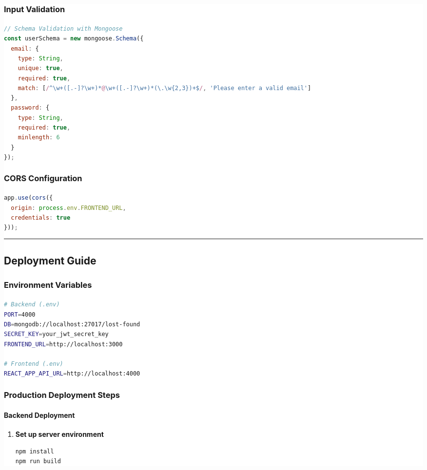 ### Input Validation
```javascript
// Schema Validation with Mongoose
const userSchema = new mongoose.Schema({
  email: {
    type: String,
    unique: true,
    required: true,
    match: [/^\w+([.-]?\w+)*@\w+([.-]?\w+)*(\.\w{2,3})+$/, 'Please enter a valid email']
  },
  password: {
    type: String,
    required: true,
    minlength: 6
  }
});
```

### CORS Configuration
```javascript
app.use(cors({
  origin: process.env.FRONTEND_URL,
  credentials: true
}));
```

---

## Deployment Guide

### Environment Variables
```bash
# Backend (.env)
PORT=4000
DB=mongodb://localhost:27017/lost-found
SECRET_KEY=your_jwt_secret_key
FRONTEND_URL=http://localhost:3000

# Frontend (.env)
REACT_APP_API_URL=http://localhost:4000
```

### Production Deployment Steps

#### Backend Deployment
1. **Set up server environment**
   ```bash
   npm install
   npm run build
   ```
